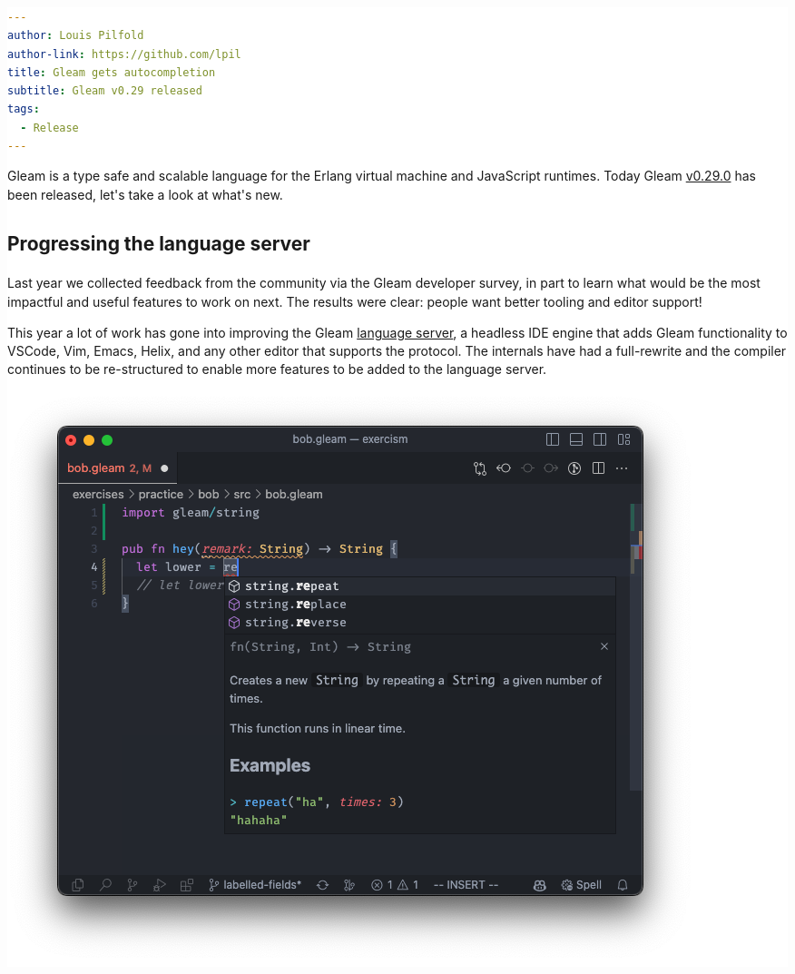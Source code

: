 ```yaml
---
author: Louis Pilfold
author-link: https://github.com/lpil
title: Gleam gets autocompletion
subtitle: Gleam v0.29 released
tags:
  - Release
---
```


Gleam is a type safe and scalable language for the Erlang virtual machine and
JavaScript runtimes. Today Gleam [v0.29.0][release] has been released, let's
take a look at what's new.

[release]: https://github.com/gleam-lang/gleam/releases/tag/v0.29.0


## Progressing the language server

Last year we collected feedback from the community via the Gleam developer
survey, in part to learn what would be the most impactful and useful features to
work on next. The results were clear: people want better tooling and editor
support!

This year a lot of work has gone into improving the Gleam
[language server](https://langserver.org/), a headless IDE engine that adds
Gleam functionality to VSCode, Vim, Emacs, Helix, and any other editor that
supports the protocol. The internals have had a full-rewrite and the compiler
continues to be re-structured to enable more features to be added to the
language server.

<img class="no-shadow" src="/images/news/gleam-v0.29-released/autocompletion.png" alt="A VS Code editor window showing a string function being suggested as a completion, along with its documentation and type signature">
